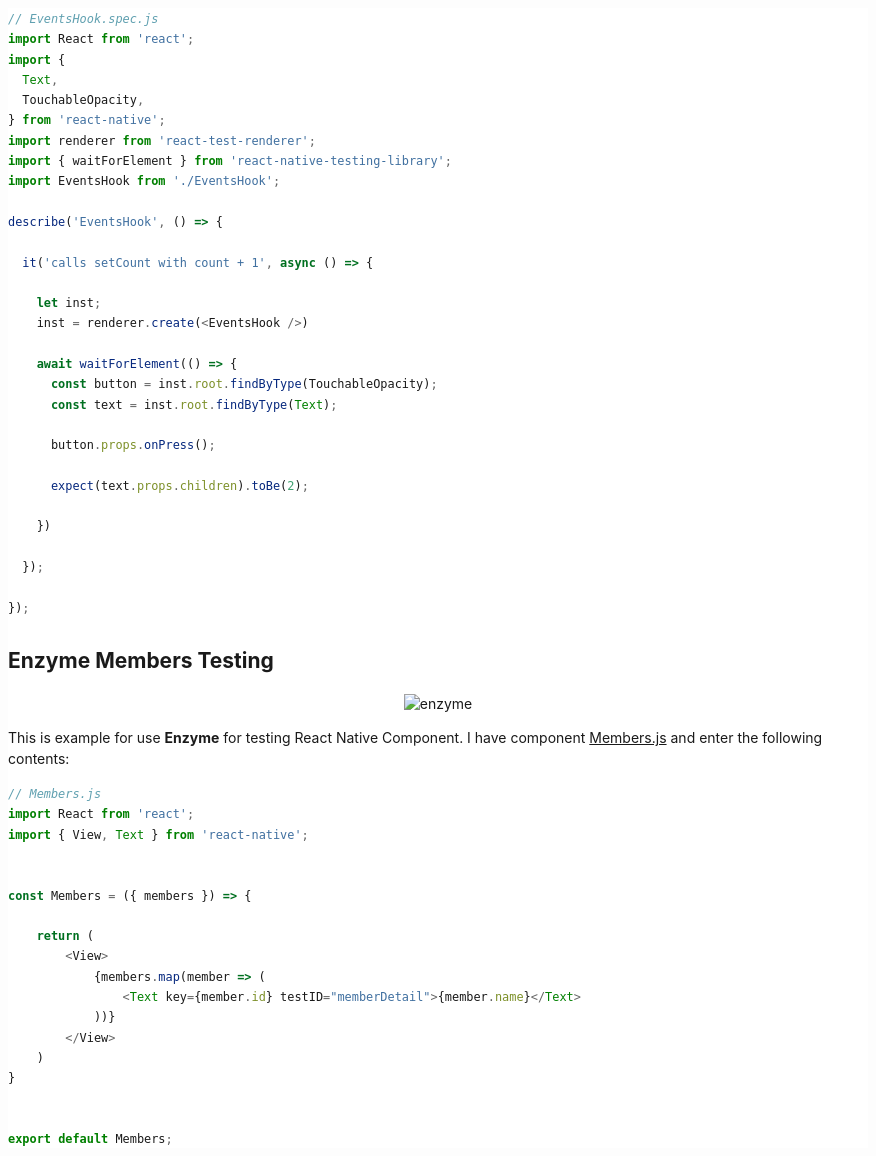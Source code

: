 ```js
// EventsHook.spec.js
import React from 'react';
import {
  Text,
  TouchableOpacity,
} from 'react-native';
import renderer from 'react-test-renderer';
import { waitForElement } from 'react-native-testing-library';
import EventsHook from './EventsHook';

describe('EventsHook', () => {

  it('calls setCount with count + 1', async () => {

    let inst;
    inst = renderer.create(<EventsHook />)

    await waitForElement(() => {
      const button = inst.root.findByType(TouchableOpacity);
      const text = inst.root.findByType(Text);

      button.props.onPress();

      expect(text.props.children).toBe(2);

    })

  });

});
```


## Enzyme Members Testing


<p align="center">
  <img src="assets/enzyme.png" alt="enzyme" />
<p>


This is example for use **Enzyme** for testing React Native Component.
I have component [Members.js](src/Members/Members.js) and enter the following contents:

```js
// Members.js
import React from 'react';
import { View, Text } from 'react-native';


const Members = ({ members }) => {

    return (
        <View>
            {members.map(member => (
                <Text key={member.id} testID="memberDetail">{member.name}</Text>
            ))}
        </View>
    )
}


export default Members;
```
